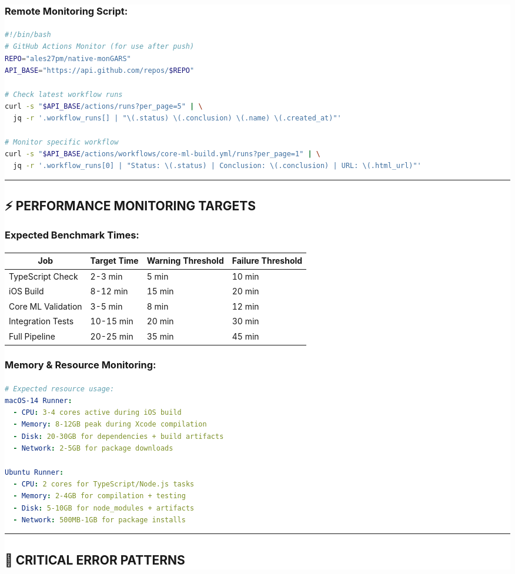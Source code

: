 ### **Remote Monitoring Script:**
```bash
#!/bin/bash
# GitHub Actions Monitor (for use after push)
REPO="ales27pm/native-monGARS"
API_BASE="https://api.github.com/repos/$REPO"

# Check latest workflow runs
curl -s "$API_BASE/actions/runs?per_page=5" | \
  jq -r '.workflow_runs[] | "\(.status) \(.conclusion) \(.name) \(.created_at)"'

# Monitor specific workflow
curl -s "$API_BASE/actions/workflows/core-ml-build.yml/runs?per_page=1" | \
  jq -r '.workflow_runs[0] | "Status: \(.status) | Conclusion: \(.conclusion) | URL: \(.html_url)"'
```

---

## ⚡ **PERFORMANCE MONITORING TARGETS**

### **Expected Benchmark Times:**
| Job | Target Time | Warning Threshold | Failure Threshold |
|-----|-------------|-------------------|-------------------|
| TypeScript Check | 2-3 min | 5 min | 10 min |
| iOS Build | 8-12 min | 15 min | 20 min |
| Core ML Validation | 3-5 min | 8 min | 12 min |
| Integration Tests | 10-15 min | 20 min | 30 min |
| Full Pipeline | 20-25 min | 35 min | 45 min |

### **Memory & Resource Monitoring:**
```yaml
# Expected resource usage:
macOS-14 Runner:
  - CPU: 3-4 cores active during iOS build
  - Memory: 8-12GB peak during Xcode compilation
  - Disk: 20-30GB for dependencies + build artifacts
  - Network: 2-5GB for package downloads

Ubuntu Runner:
  - CPU: 2 cores for TypeScript/Node.js tasks
  - Memory: 2-4GB for compilation + testing
  - Disk: 5-10GB for node_modules + artifacts
  - Network: 500MB-1GB for package installs
```

---

## 🚨 **CRITICAL ERROR PATTERNS**
